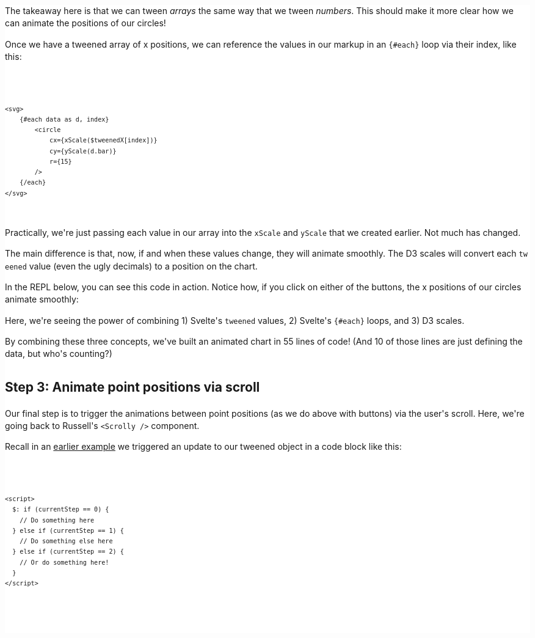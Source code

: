 </Code>

<TweenedXPositionExample />

The takeaway here is that we can tween *arrays* the same way that we tween *numbers*. This should make it more clear how we can animate the positions of our circles!

Once we have a tweened array of x positions, we can reference the values in our markup in an `{#each}` loop via their index, like this:

<Code language="svelte">

```
<svg>
    {#each data as d, index}
        <circle
            cx={xScale($tweenedX[index])}
            cy={yScale(d.bar)}
            r={15}
        />
    {/each}
</svg>
```

</Code>

Practically, we're just passing each value in our array into the `xScale` and `yScale` that we created earlier. Not much has changed.

The main difference is that, now, if and when these values change, they will animate smoothly. The D3 scales will convert each `tweened` value (even the ugly decimals) to a position on the chart.

In the REPL below, you can see this code in action. Notice how, if you click on either of the buttons, the x positions of our circles animate smoothly:

<iframe loading="lazy" src="https://svelte.dev/repl/f84ec7ba710349bdaa4d605939b0e9ed?version=3.38.3
" width="100%" height='600' title="An example of tweening circle positions"></iframe>

Here, we're seeing the power of combining 1) Svelte's `tweened` values, 2) Svelte's `{#each}` loops, and 3) D3 scales.

By combining these three concepts, we've built an animated chart in 55 lines of code! (And 10 of those lines are just defining the data, but who's counting?)

## Step 3: Animate point positions via scroll

Our final step is to trigger the animations between point positions (as we do above with buttons) via the user's scroll. Here, we're going back to Russell's `<Scrolly />` component.

Recall in an [earlier example](#step-0b-understand-tweened-values) we triggered an update to our tweened object in a code block like this:

<Code language="svelte">

```
<script>
  $: if (currentStep == 0) {
    // Do something here
  } else if (currentStep == 1) {
    // Do something else here
  } else if (currentStep == 2) {
    // Or do something here!
  }
</script>
```
